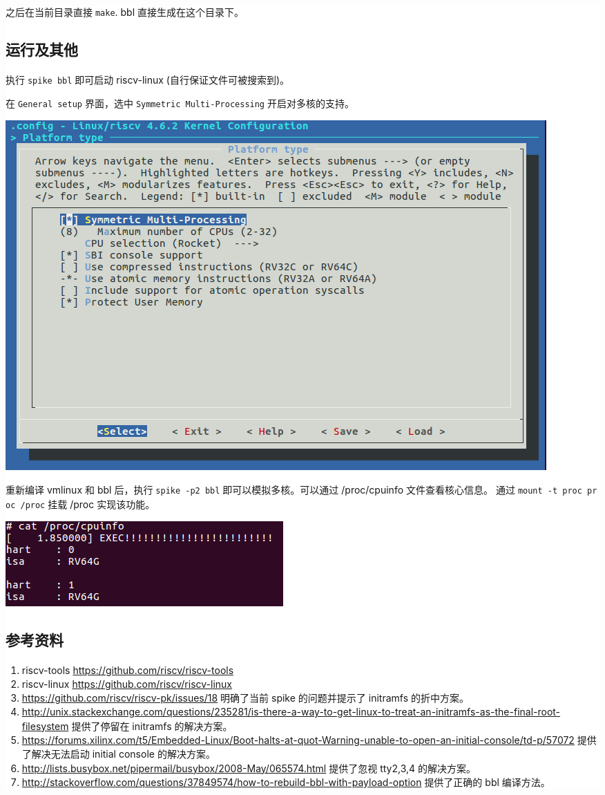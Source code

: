 之后在当前目录直接 `make`. bbl 直接生成在这个目录下。

## 运行及其他

执行 `spike bbl` 即可启动 riscv-linux (自行保证文件可被搜索到)。

在 `General setup` 界面，选中 `Symmetric Multi-Processing` 开启对多核的支持。

![smp](assets/linux_smp.png)

重新编译 vmlinux 和 bbl 后，执行 `spike -p2 bbl` 即可以模拟多核。可以通过 /proc/cpuinfo 文件查看核心信息。
通过 `mount -t proc proc /proc` 挂载 /proc 实现该功能。

![cpuinfo](assets/linux_cpuinfo.png)

## 参考资料

1. riscv-tools https://github.com/riscv/riscv-tools
2. riscv-linux https://github.com/riscv/riscv-linux
3. https://github.com/riscv/riscv-pk/issues/18
明确了当前 spike 的问题并提示了 initramfs 的折中方案。
4. http://unix.stackexchange.com/questions/235281/is-there-a-way-to-get-linux-to-treat-an-initramfs-as-the-final-root-filesystem
提供了停留在 initramfs 的解决方案。
5. https://forums.xilinx.com/t5/Embedded-Linux/Boot-halts-at-quot-Warning-unable-to-open-an-initial-console/td-p/57072
提供了解决无法启动 initial console 的解决方案。
6. http://lists.busybox.net/pipermail/busybox/2008-May/065574.html
提供了忽视 tty2,3,4 的解决方案。
7. http://stackoverflow.com/questions/37849574/how-to-rebuild-bbl-with-payload-option
提供了正确的 bbl 编译方法。
